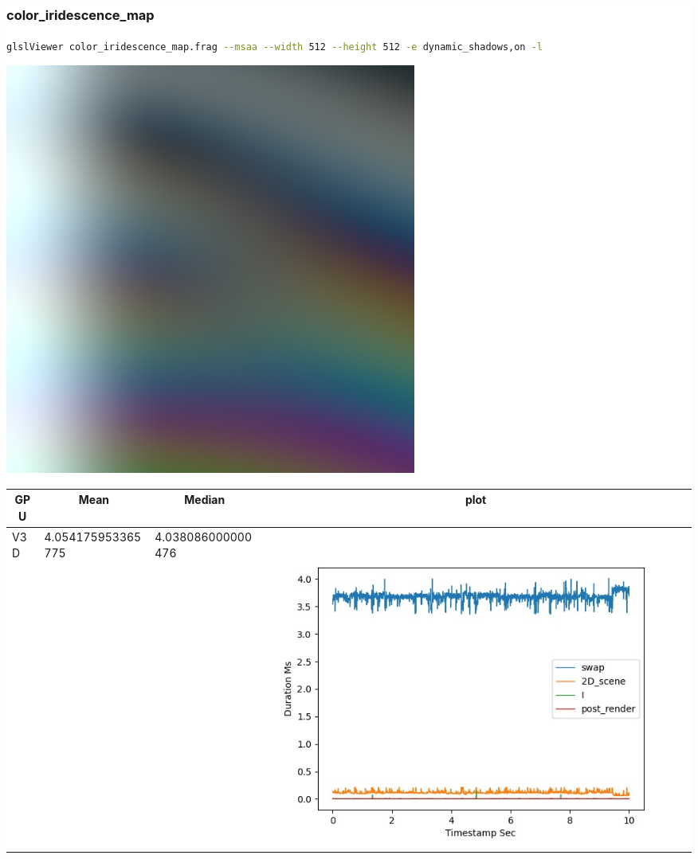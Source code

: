 
### color_iridescence_map
```bash
glslViewer color_iridescence_map.frag --msaa --width 512 --height 512 -e dynamic_shadows,on -l
```

![screenshot](images/color_iridescence_map.jpg)

| GPU | Mean | Median | plot 
| --- | --- | --- | --- |
| V3D | 4.054175953365775 | 4.038086000000476 | ![plot](benchmarks/color_iridescence_map-V3D.jpg) |
